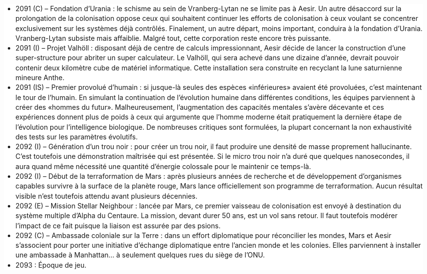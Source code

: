 * 2091 (C) – Fondation d’Urania : le schisme au sein de Vranberg-Lytan ne se limite pas à Aesir. Un autre désaccord sur la prolongation de la colonisation oppose ceux qui souhaitent continuer les efforts de colonisation à ceux voulant se concentrer exclusivement sur les systèmes déjà contrôlés. Finalement, un autre départ, moins important, conduira à la fondation d’Urania. Vranberg-Lytan subsiste mais affaiblie. Malgré tout, cette corporation reste encore très puissante.
* 2091 (I) – Projet Valh&ouml;ll : disposant déjà de centre de calculs impressionnant, Aesir décide de lancer la construction d’une super-structure pour abriter un super calculateur. Le Valh&ouml;ll, qui sera achevé dans une dizaine d’année, devrait pouvoir contenir deux kilomètre cube de matériel informatique. Cette installation sera construite en recyclant la lune saturnienne mineure Anthe.
* 2091 (IS) – Premier provolué d’humain : si jusque-là seules des espèces «inférieures» avaient été provoluées, c’est maintenant le tour de l’humain. En simulant la continuation de l’évolution humaine dans différentes conditions, les équipes parviennent à créer des «hommes du futur». Malheureusement, l’augmentation des capacités mentales s’avère décevante et ces expériences donnent plus de poids à ceux qui argumente que l’homme moderne était pratiquement la dernière étape de l’évolution pour l’intelligence biologique. De nombreuses critiques sont formulées, la plupart concernant la non exhaustivité des tests sur les paramètres évolutifs.
* 2092 (I) – Génération d’un trou noir : pour créer un trou noir, il faut produire une densité de masse proprement hallucinante. C’est toutefois une démonstration ma&icirc;trisée qui est présentée. Si le micro trou noir n’a duré que quelques nanosecondes, il aura quand même nécessité une quantité d’énergie colossale pour le maintenir ce temps-là.
* 2092 (I) – Début de la terraformation de Mars : après plusieurs années de recherche et de développement d’organismes capables survivre à la surface de la planète rouge, Mars lance officiellement son programme de terraformation. Aucun résultat visible n’est toutefois attendu avant plusieurs décennies.
* 2092 (E) – Mission Stellar Neighbour : lancée par Mars, ce premier vaisseau de colonisation est envoyé à destination du système multiple d’Alpha du Centaure. La mission, devant durer 50 ans, est un vol sans retour. Il faut toutefois modérer l’impact de ce fait puisque la liaison est assurée par des psions.
* 2092 (C) – Ambassade coloniale sur la Terre : dans un effort diplomatique pour réconcilier les mondes, Mars et Aesir s’associent pour porter une initiative d’échange diplomatique entre l’ancien monde et les colonies. Elles parviennent à installer une ambassade à Manhattan… à seulement quelques rues du siège de l’ONU.
* 2093 : Époque de jeu.
